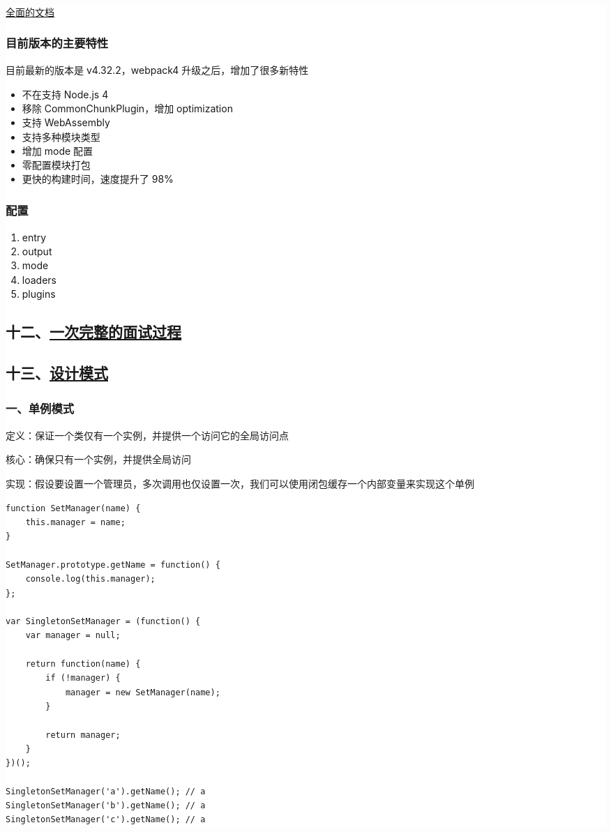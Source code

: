 [全面的文档](https://juejin.im/post/5d2d336951882543b7223307)

### 目前版本的主要特性

目前最新的版本是 v4.32.2，webpack4 升级之后，增加了很多新特性

- 不在支持 Node.js 4
- 移除 CommonChunkPlugin，增加 optimization
- 支持 WebAssembly
- 支持多种模块类型
- 增加 mode 配置
- 零配置模块打包
- 更快的构建时间，速度提升了 98%

### 配置

1. entry
2. output
3. mode
4. loaders
5. plugins

## 十二、[一次完整的面试过程](https://juejin.im/post/5d282541e51d4577523f2422)

## 十三、[设计模式](https://www.cnblogs.com/imwtr/p/9451129.html)

### 一、单例模式

定义：保证一个类仅有一个实例，并提供一个访问它的全局访问点

核心：确保只有一个实例，并提供全局访问

实现：假设要设置一个管理员，多次调用也仅设置一次，我们可以使用闭包缓存一个内部变量来实现这个单例

```
function SetManager(name) {
    this.manager = name;
}

SetManager.prototype.getName = function() {
    console.log(this.manager);
};

var SingletonSetManager = (function() {
    var manager = null;

    return function(name) {
        if (!manager) {
            manager = new SetManager(name);
        }

        return manager;
    }
})();

SingletonSetManager('a').getName(); // a
SingletonSetManager('b').getName(); // a
SingletonSetManager('c').getName(); // a
```
